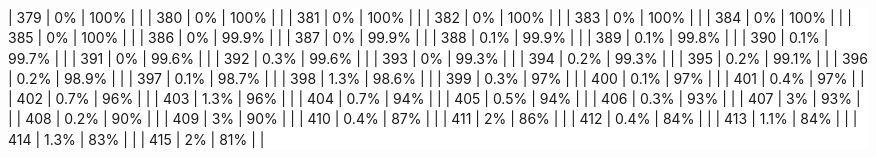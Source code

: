 | 379 | 0% | 100% |  |
| 380 | 0% | 100% |  |
| 381 | 0% | 100% |  |
| 382 | 0% | 100% |  |
| 383 | 0% | 100% |  |
| 384 | 0% | 100% |  |
| 385 | 0% | 100% |  |
| 386 | 0% | 99.9% |  |
| 387 | 0% | 99.9% |  |
| 388 | 0.1% | 99.9% |  |
| 389 | 0.1% | 99.8% |  |
| 390 | 0.1% | 99.7% |  |
| 391 | 0% | 99.6% |  |
| 392 | 0.3% | 99.6% |  |
| 393 | 0% | 99.3% |  |
| 394 | 0.2% | 99.3% |  |
| 395 | 0.2% | 99.1% |  |
| 396 | 0.2% | 98.9% |  |
| 397 | 0.1% | 98.7% |  |
| 398 | 1.3% | 98.6% |  |
| 399 | 0.3% | 97% |  |
| 400 | 0.1% | 97% |  |
| 401 | 0.4% | 97% |  |
| 402 | 0.7% | 96% |  |
| 403 | 1.3% | 96% |  |
| 404 | 0.7% | 94% |  |
| 405 | 0.5% | 94% |  |
| 406 | 0.3% | 93% |  |
| 407 | 3% | 93% |  |
| 408 | 0.2% | 90% |  |
| 409 | 3% | 90% |  |
| 410 | 0.4% | 87% |  |
| 411 | 2% | 86% |  |
| 412 | 0.4% | 84% |  |
| 413 | 1.1% | 84% |  |
| 414 | 1.3% | 83% |  |
| 415 | 2% | 81% |  |
